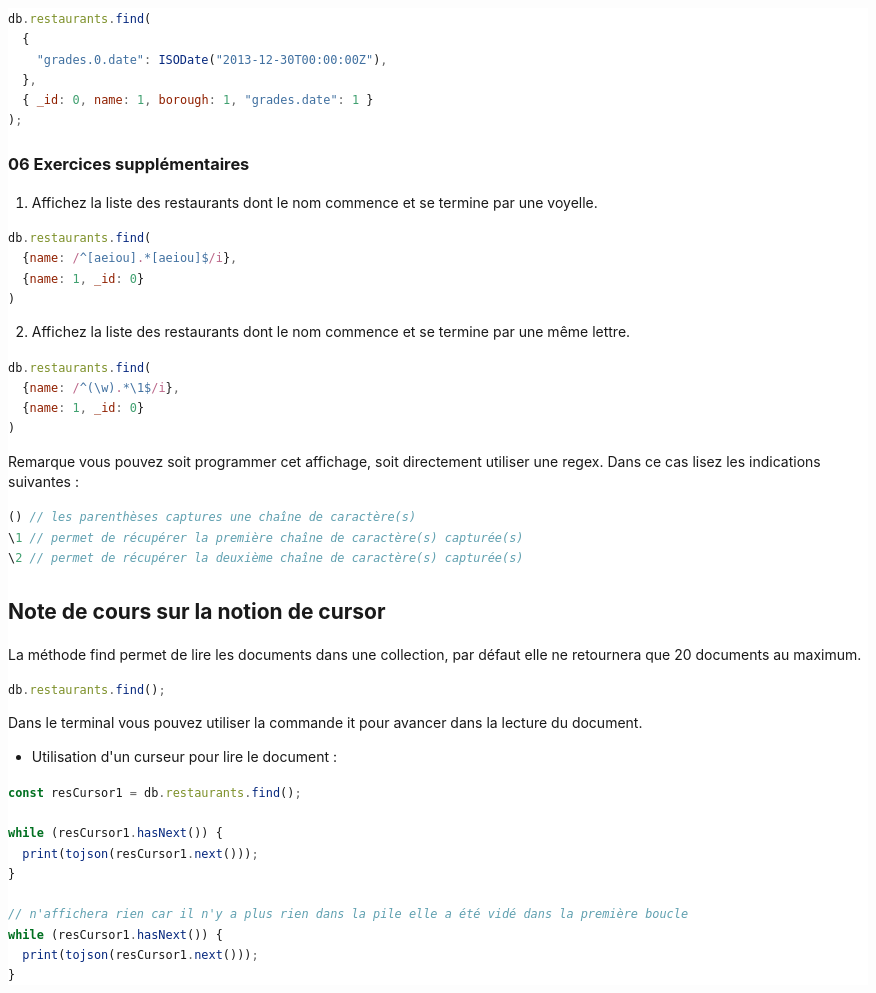 ```js
db.restaurants.find(
  {
    "grades.0.date": ISODate("2013-12-30T00:00:00Z"),
  },
  { _id: 0, name: 1, borough: 1, "grades.date": 1 }
);
```

### 06 Exercices supplémentaires 

1. Affichez la liste des restaurants dont le nom commence et se termine par une voyelle.

```js
db.restaurants.find(
  {name: /^[aeiou].*[aeiou]$/i},
  {name: 1, _id: 0}
)
```

2. Affichez la liste des restaurants dont le nom commence et se termine par une même lettre.

```js
db.restaurants.find(
  {name: /^(\w).*\1$/i},
  {name: 1, _id: 0}
)
```


Remarque vous pouvez soit programmer cet affichage, soit directement utiliser une regex. Dans ce cas lisez les indications suivantes :

```js
() // les parenthèses captures une chaîne de caractère(s)
\1 // permet de récupérer la première chaîne de caractère(s) capturée(s)
\2 // permet de récupérer la deuxième chaîne de caractère(s) capturée(s)

```


## Note de cours sur la notion de cursor

La méthode find permet de lire les documents dans une collection, par défaut elle ne retournera que 20 documents au maximum.

```js
db.restaurants.find();
```

Dans le terminal vous pouvez utiliser la commande it pour avancer dans la lecture du document.

- Utilisation d'un curseur pour lire le document :

```js
const resCursor1 = db.restaurants.find();

while (resCursor1.hasNext()) {
  print(tojson(resCursor1.next()));
}

// n'affichera rien car il n'y a plus rien dans la pile elle a été vidé dans la première boucle
while (resCursor1.hasNext()) {
  print(tojson(resCursor1.next()));
}
```
